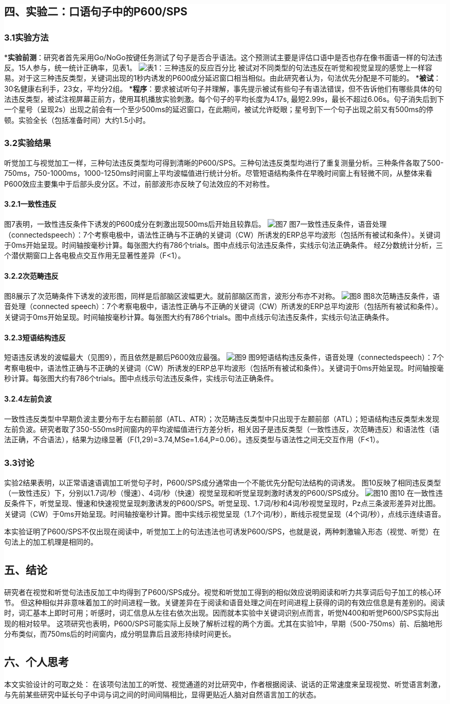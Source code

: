## 四、实验二：口语句子中的P600/SPS
### 3.1实验方法
***实验前测**：研究者首先采用Go/NoGo按键任务测试了句子是否合乎语法。这个预测试主要是评估口语中是否也存在像书面语一样的句法违反。15人参与，统一统计正确率，见表1。
![表1：三种违反的反应百分比](../Supporting_Information/2022-12-25-FYQ-Tab-1.png)
被试对不同类型的句法违反在听觉和视觉呈现的感觉上一样容易。对于这三种违反类型，关键词出现的1秒内诱发的P600成分延迟窗口相当相似。由此研究者认为，句法优先分配是不可能的。
***被试**：30名健康右利手，23女，平均分2组。
***程序**：要求被试听句子并理解，事先提示被试有些句子有语法错误，但不告诉他们有哪些具体的句法违反类型，被试注视屏幕正前方，使用耳机播放实验刺激。每个句子的平均长度为4.17s,
最短2.99s，最长不超过6.06s。句子消失后到下一个星号（呈现2s）出现之前会有一个至少500ms的延迟窗口，在此期间，被试允许眨眼；星号到下一个句子出现之前又有500ms的停顿。实验全长（包括准备时间）大约1.5小时。
### 3.2实验结果
听觉加工与视觉加工一样，三种句法违反类型均可得到清晰的P600/SPS。三种句法违反类型均进行了重复测量分析。三种条件各取了500-750ms，750-1000ms，1000-1250ms时间窗上平均波幅值进行统计分析。尽管短语结构条件在早晚时间窗上有轻微不同，从整体来看P600效应主要集中于后部头皮分区。不过，前部波形亦反映了句法效应的不对称性。
#### 3.2.1一致性违反
图7表明，一致性违反条件下诱发的P600成分在刺激出现500ms后开始且较靠后。
![图7](../Supporting_Information/2022-12-25-FYQ-Fig-7.png)
图7一致性违反条件，语音处理（connectedspeech）：7个考察电极中，语法性正确与不正确的关键词（CW）所诱发的ERP总平均波形（包括所有被试和条件）。关键词于0ms开始呈现。时间轴按毫秒计算。每张图大约有786个trials。图中点线示句法违反条件，实线示句法正确条件。
经Z分数统计分析，三个潜伏期窗口上各电极点交互作用无显著性差异（F<1）。
#### 3.2.2次范畴违反
图8展示了次范畴条件下诱发的波形图，同样是后部脑区波幅更大。就前部脑区而言，波形分布亦不对称。
![图8](../Supporting_Information/2022-12-25-FYQ-Fig-8.png)
图8次范畴违反条件，语音处理（connected speech）：7个考察电极中，语法性正确与不正确的关键词（CW）所诱发的ERP总平均波形（包括所有被试和条件）。关键词于0ms开始呈现。时间轴按毫秒计算。每张图大约有786个trials。图中点线示句法违反条件，实线示句法正确条件。
#### 3.2.3短语结构违反
短语违反诱发的波幅最大（见图9），而且依然是颞后P600效应最强。
![图9](../Supporting_Information/2022-12-25-FYQ-Fig-9.png)
图9短语结构违反条件，语音处理（connectedspeech）：7个考察电极中，语法性正确与不正确的关键词（CW）所诱发的ERP总平均波形（包括所有被试和条件）。关键词于0ms开始呈现。时间轴按毫秒计算。每张图大约有786个trials。图中点线示句法违反条件，实线示句法正确条件。
#### 3.2.4左前负波
一致性违反类型中早期负波主要分布于左右颞前部（ATL、ATR）；次范畴违反类型中只出现于左颞前部（ATL）；短语结构违反类型未发现左前负波。研究者取了350-550ms时间窗内的平均波幅值进行方差分析，相关因子是违反类型（一致性违反，次范畴违反）和语法性（语法正确，不合语法），结果为边缘显著（F(1,29)=3.74,MSe=1.64,P=0.06）。违反类型与语法性之间无交互作用（F<1）。
### 3.3讨论
实验2结果表明，以正常语速语调加工听觉句子时，P600/SPS成分通常由一个不能优先分配句法结构的词诱发。
图10反映了相同违反类型（一致性违反）下，分别以1.7词/秒（慢速）、4词/秒（快速）视觉呈现和听觉呈现刺激时诱发的P600/SPS成分。
 ![图10](../Supporting_Information/2022-12-25-FYQ-Fig-10.png)
图10 在一致性违反条件下，听觉呈现、慢速和快速视觉呈现刺激诱发的P600/SPS。听觉呈现、1.7词/秒和4词/秒视觉呈现时，Pz点三条波形差异对比图。关键词（CW）于0ms开始呈现。时间轴按毫秒计算。图中实线示视觉呈现（1.7个词/秒），断线示视觉呈现（4个词/秒），点线示连续语音。

本实验证明了P600/SPS不仅出现在阅读中，听觉加工上的句法违法也可诱发P600/SPS，也就是说，两种刺激输入形态（视觉、听觉）在句法上的加工机理是相同的。
## 五、结论
研究者在视觉和听觉句法违反加工中均得到了P600/SPS成分。视觉和听觉加工得到的相似效应说明阅读和听力共享词后句子加工的核心环节。
但这种相似并非意味着加工的时间进程一致。关键差异在于阅读和语音处理之间在时间进程上获得的词的有效应信息是有差别的。阅读时，词汇基本上即时可用；听感时，词汇信息从左往右依次出现。因而就本实验中关键词识别点而言，听觉N400和听觉P600/SPS实际出现的相对较早。
这项研究也表明，P600/SPS可能实际上反映了解析过程的两个方面。尤其在实验1中，早期（500-750ms）前、后脑地形分布类似，而750ms后的时间窗内，成分明显靠后且波形持续时间更长。

## 六、个人思考
本文实验设计的可取之处：
在该项句法加工的听觉、视觉通道的对比研究中，作者根据阅读、说话的正常速度来呈现视觉、听觉语言刺激，与先前某些研究中延长句子中词与词之间的时间间隔相比，显得更贴近人脑对自然语言加工的状态。